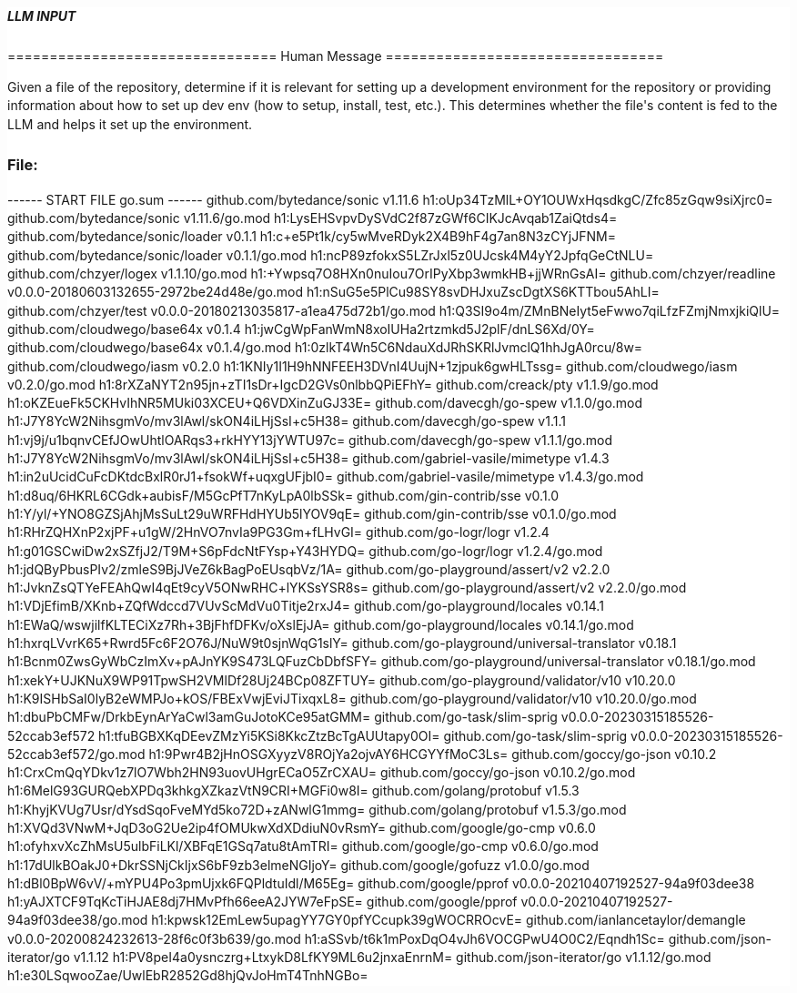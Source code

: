 ##### LLM INPUT #####
================================ Human Message =================================

Given a file of the repository, determine if it is relevant for setting up a development environment for the repository or providing information about how to set up dev env (how to setup, install, test, etc.). This determines whether the file's content is fed to the LLM and helps it set up the environment.

### File:
------ START FILE go.sum ------
github.com/bytedance/sonic v1.11.6 h1:oUp34TzMlL+OY1OUWxHqsdkgC/Zfc85zGqw9siXjrc0=
github.com/bytedance/sonic v1.11.6/go.mod h1:LysEHSvpvDySVdC2f87zGWf6CIKJcAvqab1ZaiQtds4=
github.com/bytedance/sonic/loader v0.1.1 h1:c+e5Pt1k/cy5wMveRDyk2X4B9hF4g7an8N3zCYjJFNM=
github.com/bytedance/sonic/loader v0.1.1/go.mod h1:ncP89zfokxS5LZrJxl5z0UJcsk4M4yY2JpfqGeCtNLU=
github.com/chzyer/logex v1.1.10/go.mod h1:+Ywpsq7O8HXn0nuIou7OrIPyXbp3wmkHB+jjWRnGsAI=
github.com/chzyer/readline v0.0.0-20180603132655-2972be24d48e/go.mod h1:nSuG5e5PlCu98SY8svDHJxuZscDgtXS6KTTbou5AhLI=
github.com/chzyer/test v0.0.0-20180213035817-a1ea475d72b1/go.mod h1:Q3SI9o4m/ZMnBNeIyt5eFwwo7qiLfzFZmjNmxjkiQlU=
github.com/cloudwego/base64x v0.1.4 h1:jwCgWpFanWmN8xoIUHa2rtzmkd5J2plF/dnLS6Xd/0Y=
github.com/cloudwego/base64x v0.1.4/go.mod h1:0zlkT4Wn5C6NdauXdJRhSKRlJvmclQ1hhJgA0rcu/8w=
github.com/cloudwego/iasm v0.2.0 h1:1KNIy1I1H9hNNFEEH3DVnI4UujN+1zjpuk6gwHLTssg=
github.com/cloudwego/iasm v0.2.0/go.mod h1:8rXZaNYT2n95jn+zTI1sDr+IgcD2GVs0nlbbQPiEFhY=
github.com/creack/pty v1.1.9/go.mod h1:oKZEueFk5CKHvIhNR5MUki03XCEU+Q6VDXinZuGJ33E=
github.com/davecgh/go-spew v1.1.0/go.mod h1:J7Y8YcW2NihsgmVo/mv3lAwl/skON4iLHjSsI+c5H38=
github.com/davecgh/go-spew v1.1.1 h1:vj9j/u1bqnvCEfJOwUhtlOARqs3+rkHYY13jYWTU97c=
github.com/davecgh/go-spew v1.1.1/go.mod h1:J7Y8YcW2NihsgmVo/mv3lAwl/skON4iLHjSsI+c5H38=
github.com/gabriel-vasile/mimetype v1.4.3 h1:in2uUcidCuFcDKtdcBxlR0rJ1+fsokWf+uqxgUFjbI0=
github.com/gabriel-vasile/mimetype v1.4.3/go.mod h1:d8uq/6HKRL6CGdk+aubisF/M5GcPfT7nKyLpA0lbSSk=
github.com/gin-contrib/sse v0.1.0 h1:Y/yl/+YNO8GZSjAhjMsSuLt29uWRFHdHYUb5lYOV9qE=
github.com/gin-contrib/sse v0.1.0/go.mod h1:RHrZQHXnP2xjPF+u1gW/2HnVO7nvIa9PG3Gm+fLHvGI=
github.com/go-logr/logr v1.2.4 h1:g01GSCwiDw2xSZfjJ2/T9M+S6pFdcNtFYsp+Y43HYDQ=
github.com/go-logr/logr v1.2.4/go.mod h1:jdQByPbusPIv2/zmleS9BjJVeZ6kBagPoEUsqbVz/1A=
github.com/go-playground/assert/v2 v2.2.0 h1:JvknZsQTYeFEAhQwI4qEt9cyV5ONwRHC+lYKSsYSR8s=
github.com/go-playground/assert/v2 v2.2.0/go.mod h1:VDjEfimB/XKnb+ZQfWdccd7VUvScMdVu0Titje2rxJ4=
github.com/go-playground/locales v0.14.1 h1:EWaQ/wswjilfKLTECiXz7Rh+3BjFhfDFKv/oXslEjJA=
github.com/go-playground/locales v0.14.1/go.mod h1:hxrqLVvrK65+Rwrd5Fc6F2O76J/NuW9t0sjnWqG1slY=
github.com/go-playground/universal-translator v0.18.1 h1:Bcnm0ZwsGyWbCzImXv+pAJnYK9S473LQFuzCbDbfSFY=
github.com/go-playground/universal-translator v0.18.1/go.mod h1:xekY+UJKNuX9WP91TpwSH2VMlDf28Uj24BCp08ZFTUY=
github.com/go-playground/validator/v10 v10.20.0 h1:K9ISHbSaI0lyB2eWMPJo+kOS/FBExVwjEviJTixqxL8=
github.com/go-playground/validator/v10 v10.20.0/go.mod h1:dbuPbCMFw/DrkbEynArYaCwl3amGuJotoKCe95atGMM=
github.com/go-task/slim-sprig v0.0.0-20230315185526-52ccab3ef572 h1:tfuBGBXKqDEevZMzYi5KSi8KkcZtzBcTgAUUtapy0OI=
github.com/go-task/slim-sprig v0.0.0-20230315185526-52ccab3ef572/go.mod h1:9Pwr4B2jHnOSGXyyzV8ROjYa2ojvAY6HCGYYfMoC3Ls=
github.com/goccy/go-json v0.10.2 h1:CrxCmQqYDkv1z7lO7Wbh2HN93uovUHgrECaO5ZrCXAU=
github.com/goccy/go-json v0.10.2/go.mod h1:6MelG93GURQebXPDq3khkgXZkazVtN9CRI+MGFi0w8I=
github.com/golang/protobuf v1.5.3 h1:KhyjKVUg7Usr/dYsdSqoFveMYd5ko72D+zANwlG1mmg=
github.com/golang/protobuf v1.5.3/go.mod h1:XVQd3VNwM+JqD3oG2Ue2ip4fOMUkwXdXDdiuN0vRsmY=
github.com/google/go-cmp v0.6.0 h1:ofyhxvXcZhMsU5ulbFiLKl/XBFqE1GSq7atu8tAmTRI=
github.com/google/go-cmp v0.6.0/go.mod h1:17dUlkBOakJ0+DkrSSNjCkIjxS6bF9zb3elmeNGIjoY=
github.com/google/gofuzz v1.0.0/go.mod h1:dBl0BpW6vV/+mYPU4Po3pmUjxk6FQPldtuIdl/M65Eg=
github.com/google/pprof v0.0.0-20210407192527-94a9f03dee38 h1:yAJXTCF9TqKcTiHJAE8dj7HMvPfh66eeA2JYW7eFpSE=
github.com/google/pprof v0.0.0-20210407192527-94a9f03dee38/go.mod h1:kpwsk12EmLew5upagYY7GY0pfYCcupk39gWOCRROcvE=
github.com/ianlancetaylor/demangle v0.0.0-20200824232613-28f6c0f3b639/go.mod h1:aSSvb/t6k1mPoxDqO4vJh6VOCGPwU4O0C2/Eqndh1Sc=
github.com/json-iterator/go v1.1.12 h1:PV8peI4a0ysnczrg+LtxykD8LfKY9ML6u2jnxaEnrnM=
github.com/json-iterator/go v1.1.12/go.mod h1:e30LSqwooZae/UwlEbR2852Gd8hjQvJoHmT4TnhNGBo=
